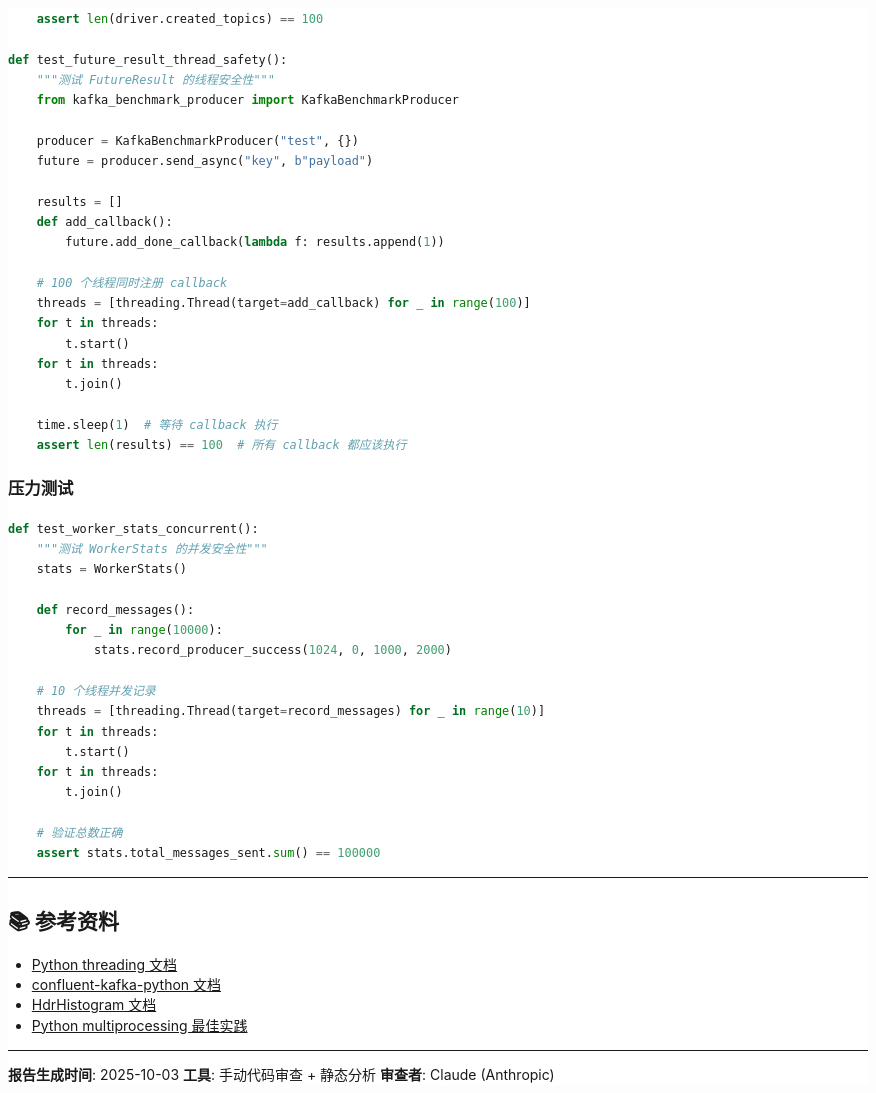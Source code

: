 ```python
    assert len(driver.created_topics) == 100

def test_future_result_thread_safety():
    """测试 FutureResult 的线程安全性"""
    from kafka_benchmark_producer import KafkaBenchmarkProducer

    producer = KafkaBenchmarkProducer("test", {})
    future = producer.send_async("key", b"payload")

    results = []
    def add_callback():
        future.add_done_callback(lambda f: results.append(1))

    # 100 个线程同时注册 callback
    threads = [threading.Thread(target=add_callback) for _ in range(100)]
    for t in threads:
        t.start()
    for t in threads:
        t.join()

    time.sleep(1)  # 等待 callback 执行
    assert len(results) == 100  # 所有 callback 都应该执行
```

### 压力测试
```python
def test_worker_stats_concurrent():
    """测试 WorkerStats 的并发安全性"""
    stats = WorkerStats()

    def record_messages():
        for _ in range(10000):
            stats.record_producer_success(1024, 0, 1000, 2000)

    # 10 个线程并发记录
    threads = [threading.Thread(target=record_messages) for _ in range(10)]
    for t in threads:
        t.start()
    for t in threads:
        t.join()

    # 验证总数正确
    assert stats.total_messages_sent.sum() == 100000
```

---

## 📚 参考资料

- [Python threading 文档](https://docs.python.org/3/library/threading.html)
- [confluent-kafka-python 文档](https://docs.confluent.io/kafka-clients/python/current/overview.html)
- [HdrHistogram 文档](https://hdrhistogram.github.io/HdrHistogram/)
- [Python multiprocessing 最佳实践](https://docs.python.org/3/library/multiprocessing.html#programming-guidelines)

---

**报告生成时间**: 2025-10-03
**工具**: 手动代码审查 + 静态分析
**审查者**: Claude (Anthropic)
